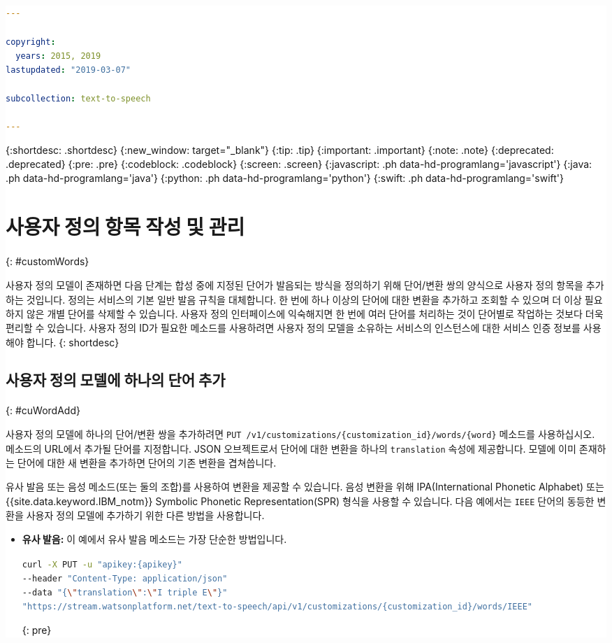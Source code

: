 ```yaml
---

copyright:
  years: 2015, 2019
lastupdated: "2019-03-07"

subcollection: text-to-speech

---
```


{:shortdesc: .shortdesc}
{:new_window: target="_blank"}
{:tip: .tip}
{:important: .important}
{:note: .note}
{:deprecated: .deprecated}
{:pre: .pre}
{:codeblock: .codeblock}
{:screen: .screen}
{:javascript: .ph data-hd-programlang='javascript'}
{:java: .ph data-hd-programlang='java'}
{:python: .ph data-hd-programlang='python'}
{:swift: .ph data-hd-programlang='swift'}

# 사용자 정의 항목 작성 및 관리
{: #customWords}

사용자 정의 모델이 존재하면 다음 단계는 합성 중에 지정된 단어가 발음되는 방식을 정의하기 위해 단어/변환 쌍의 양식으로 사용자 정의 항목을 추가하는 것입니다. 정의는 서비스의 기본 일반 발음 규칙을 대체합니다. 한 번에 하나 이상의 단어에 대한 변환을 추가하고 조회할 수 있으며 더 이상 필요하지 않은 개별 단어를 삭제할 수 있습니다. 사용자 정의 인터페이스에 익숙해지면 한 번에 여러 단어를 처리하는 것이 단어별로 작업하는 것보다 더욱 편리할 수 있습니다. 사용자 정의 ID가 필요한 메소드를 사용하려면 사용자 정의 모델을 소유하는 서비스의 인스턴스에 대한 서비스 인증 정보를 사용해야 합니다.
{: shortdesc}

## 사용자 정의 모델에 하나의 단어 추가
{: #cuWordAdd}

사용자 정의 모델에 하나의 단어/변환 쌍을 추가하려면 `PUT /v1/customizations/{customization_id}/words/{word}` 메소드를 사용하십시오. 메소드의 URL에서 추가될 단어를 지정합니다. JSON 오브젝트로서 단어에 대한 변환을 하나의 `translation` 속성에 제공합니다. 모델에 이미 존재하는 단어에 대한 새 변환을 추가하면 단어의 기존 변환을 겹쳐씁니다.

유사 발음 또는 음성 메소드(또는 둘의 조합)를 사용하여 변환을 제공할 수 있습니다. 음성 변환을 위해 IPA(International Phonetic Alphabet) 또는 {{site.data.keyword.IBM_notm}} Symbolic Phonetic Representation(SPR) 형식을 사용할 수 있습니다. 다음 예에서는 `IEEE` 단어의 동등한 변환을 사용자 정의 모델에 추가하기 위한 다른 방법을 사용합니다. 

-   **유사 발음:** 이 예에서 유사 발음 메소드는 가장 단순한 방법입니다. 

    ```bash
    curl -X PUT -u "apikey:{apikey}"
    --header "Content-Type: application/json"
    --data "{\"translation\":\"I triple E\"}"
    "https://stream.watsonplatform.net/text-to-speech/api/v1/customizations/{customization_id}/words/IEEE"
    ```
    {: pre}
